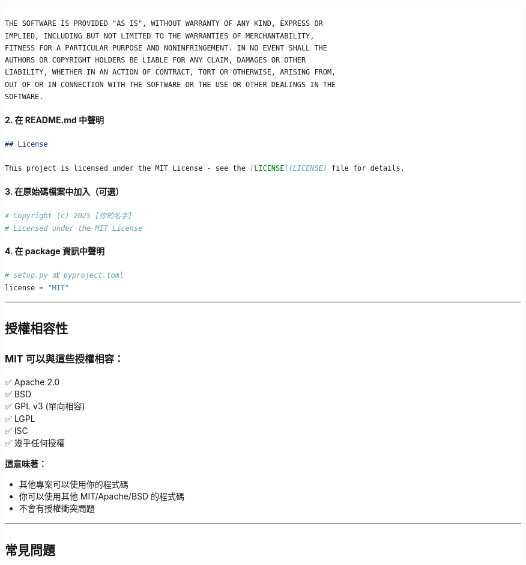 ```text

THE SOFTWARE IS PROVIDED "AS IS", WITHOUT WARRANTY OF ANY KIND, EXPRESS OR
IMPLIED, INCLUDING BUT NOT LIMITED TO THE WARRANTIES OF MERCHANTABILITY,
FITNESS FOR A PARTICULAR PURPOSE AND NONINFRINGEMENT. IN NO EVENT SHALL THE
AUTHORS OR COPYRIGHT HOLDERS BE LIABLE FOR ANY CLAIM, DAMAGES OR OTHER
LIABILITY, WHETHER IN AN ACTION OF CONTRACT, TORT OR OTHERWISE, ARISING FROM,
OUT OF OR IN CONNECTION WITH THE SOFTWARE OR THE USE OR OTHER DEALINGS IN THE
SOFTWARE.
```

#### 2. 在 README.md 中聲明

```markdown
## License

This project is licensed under the MIT License - see the [LICENSE](LICENSE) file for details.
```

#### 3. 在原始碼檔案中加入（可選）

```python
# Copyright (c) 2025 [你的名字]
# Licensed under the MIT License
```

#### 4. 在 package 資訊中聲明

```python
# setup.py 或 pyproject.toml
license = "MIT"
```

---

## 授權相容性

### MIT 可以與這些授權相容：

✅ Apache 2.0  
✅ BSD  
✅ GPL v3 (單向相容)  
✅ LGPL  
✅ ISC  
✅ 幾乎任何授權  

**這意味著：**
- 其他專案可以使用你的程式碼
- 你可以使用其他 MIT/Apache/BSD 的程式碼
- 不會有授權衝突問題

---

## 常見問題
